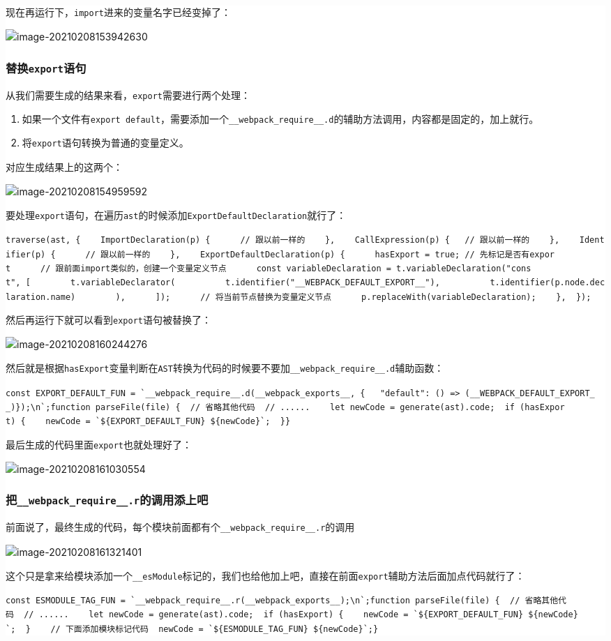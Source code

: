 现在再运行下，`import`进来的变量名字已经变掉了：

![](https://mmbiz.qpic.cn/mmbiz_png/8mYHUg4p3quPygBjJt0Xl5noSBYPYfwpeuSsiczGfwYibicRCBIlAxU23rf7icynTCpcLkhfbLyMbUGhOicqicvA7Tyw/640?wx_fmt=png)image-20210208153942630

### 替换`export`语句

从我们需要生成的结果来看，`export`需要进行两个处理：

1.  如果一个文件有`export default`，需要添加一个`__webpack_require__.d`的辅助方法调用，内容都是固定的，加上就行。
    
2.  将`export`语句转换为普通的变量定义。
    

对应生成结果上的这两个：

![](https://mmbiz.qpic.cn/mmbiz_png/8mYHUg4p3quPygBjJt0Xl5noSBYPYfwpWUX2LKVAasj4FTLibe7vQLryCMOwib7ltazZhzMCdvp5ynl0UMdzoSHQ/640?wx_fmt=png)image-20210208154959592

要处理`export`语句，在遍历`ast`的时候添加`ExportDefaultDeclaration`就行了：

```
traverse(ast, {    ImportDeclaration(p) {      // 跟以前一样的    },    CallExpression(p) {   // 跟以前一样的    },    Identifier(p) {      // 跟以前一样的    },    ExportDefaultDeclaration(p) {      hasExport = true; // 先标记是否有export      // 跟前面import类似的，创建一个变量定义节点      const variableDeclaration = t.variableDeclaration("const", [        t.variableDeclarator(          t.identifier("__WEBPACK_DEFAULT_EXPORT__"),          t.identifier(p.node.declaration.name)        ),      ]);      // 将当前节点替换为变量定义节点      p.replaceWith(variableDeclaration);    },  });
```

然后再运行下就可以看到`export`语句被替换了：

![](https://mmbiz.qpic.cn/mmbiz_png/8mYHUg4p3quPygBjJt0Xl5noSBYPYfwpf6G3mEwNj6sRghV0WwHGVxSkMdWUlnzUL6rHIjOV9aMnhmc3RvRldg/640?wx_fmt=png)image-20210208160244276

然后就是根据`hasExport`变量判断在`AST`转换为代码的时候要不要加`__webpack_require__.d`辅助函数：

```
const EXPORT_DEFAULT_FUN = `__webpack_require__.d(__webpack_exports__, {   "default": () => (__WEBPACK_DEFAULT_EXPORT__)});\n`;function parseFile(file) {  // 省略其他代码  // ......    let newCode = generate(ast).code;  if (hasExport) {    newCode = `${EXPORT_DEFAULT_FUN} ${newCode}`;  }}
```

最后生成的代码里面`export`也就处理好了：

![](https://mmbiz.qpic.cn/mmbiz_png/8mYHUg4p3quPygBjJt0Xl5noSBYPYfwpw3L2BGH76ibIz3TvD5vLX61aicgZGia3CD2neyLkbAAwDAAVEhnT9aA0w/640?wx_fmt=png)image-20210208161030554

### 把`__webpack_require__.r`的调用添上吧

前面说了，最终生成的代码，每个模块前面都有个`__webpack_require__.r`的调用

![](https://mmbiz.qpic.cn/mmbiz_png/8mYHUg4p3quPygBjJt0Xl5noSBYPYfwpAYP53eeupIlLRSl2TMvuzQtDwm8HbepYrPUnibSgwZ66hHTqIKfYnEA/640?wx_fmt=png)image-20210208161321401

这个只是拿来给模块添加一个`__esModule`标记的，我们也给他加上吧，直接在前面`export`辅助方法后面加点代码就行了：

```
const ESMODULE_TAG_FUN = `__webpack_require__.r(__webpack_exports__);\n`;function parseFile(file) {  // 省略其他代码  // ......    let newCode = generate(ast).code;  if (hasExport) {    newCode = `${EXPORT_DEFAULT_FUN} ${newCode}`;  }    // 下面添加模块标记代码  newCode = `${ESMODULE_TAG_FUN} ${newCode}`;}
```
